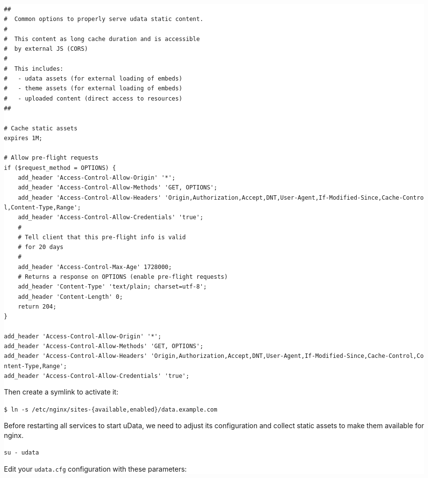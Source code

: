 ```nginx
##
#  Common options to properly serve udata static content.
#
#  This content as long cache duration and is accessible
#  by external JS (CORS)
#
#  This includes:
#   - udata assets (for external loading of embeds)
#   - theme assets (for external loading of embeds)
#   - uploaded content (direct access to resources)
##

# Cache static assets
expires 1M;

# Allow pre-flight requests
if ($request_method = OPTIONS) {
    add_header 'Access-Control-Allow-Origin' '*';
    add_header 'Access-Control-Allow-Methods' 'GET, OPTIONS';
    add_header 'Access-Control-Allow-Headers' 'Origin,Authorization,Accept,DNT,User-Agent,If-Modified-Since,Cache-Control,Content-Type,Range';
    add_header 'Access-Control-Allow-Credentials' 'true';
    #
    # Tell client that this pre-flight info is valid
    # for 20 days
    #
    add_header 'Access-Control-Max-Age' 1728000;
    # Returns a response on OPTIONS (enable pre-flight requests)
    add_header 'Content-Type' 'text/plain; charset=utf-8';
    add_header 'Content-Length' 0;
    return 204;
}

add_header 'Access-Control-Allow-Origin' '*';
add_header 'Access-Control-Allow-Methods' 'GET, OPTIONS';
add_header 'Access-Control-Allow-Headers' 'Origin,Authorization,Accept,DNT,User-Agent,If-Modified-Since,Cache-Control,Content-Type,Range';
add_header 'Access-Control-Allow-Credentials' 'true';
```

Then create a symlink to activate it:

```shell
$ ln -s /etc/nginx/sites-{available,enabled}/data.example.com
```

Before restarting all services to start uData, we need to adjust its configuration
and collect static assets to make them available for nginx.

```shell
su - udata
```

Edit your `udata.cfg` configuration with these parameters:
